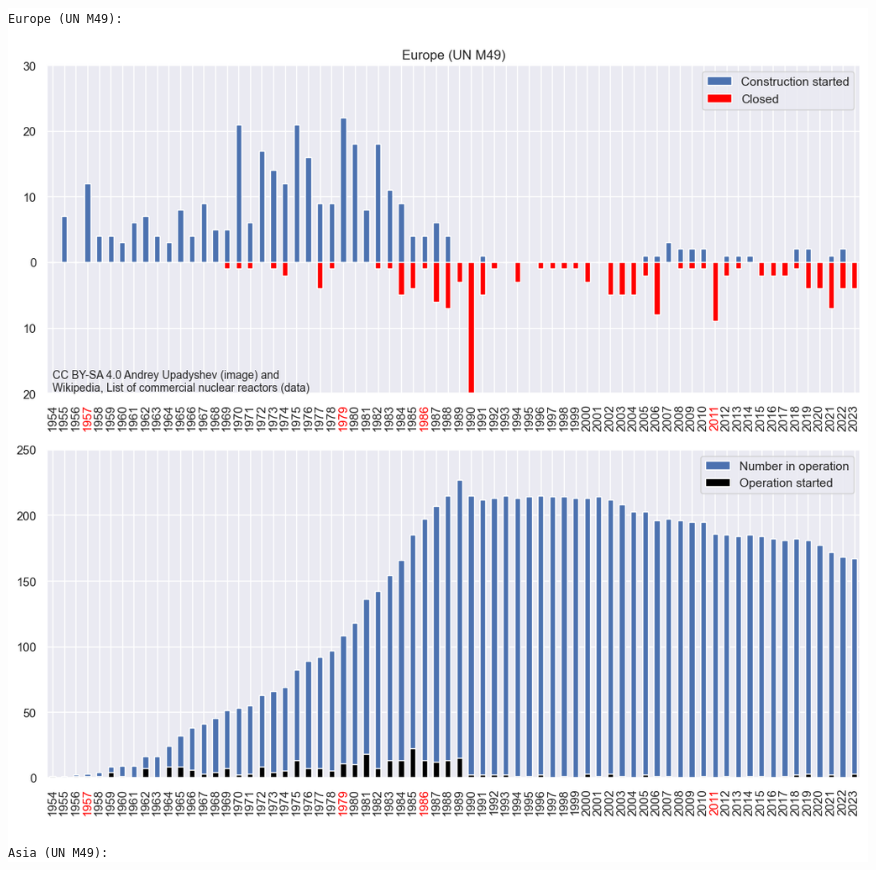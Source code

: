     Europe (UN M49):



    
![png](notebook_files/notebook_12_1.png)
    


    Asia (UN M49):



    
